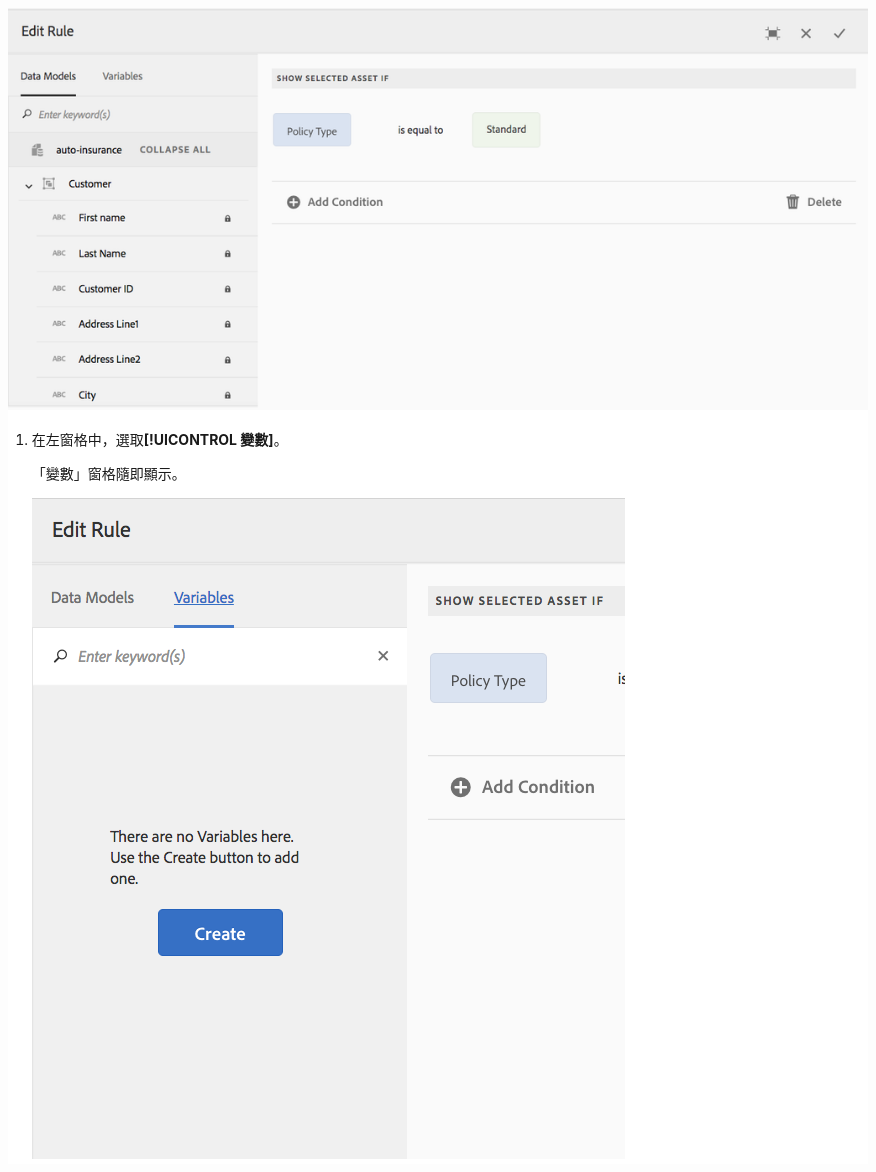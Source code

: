    ![expandeditruledialog](assets/expandededitruledialog.png)

1. 在左窗格中，選取&#x200B;**[!UICONTROL 變數]**。

   「變數」窗格隨即顯示。

   ![expandeditrulevariables](assets/expandededitrulevariables.png)

